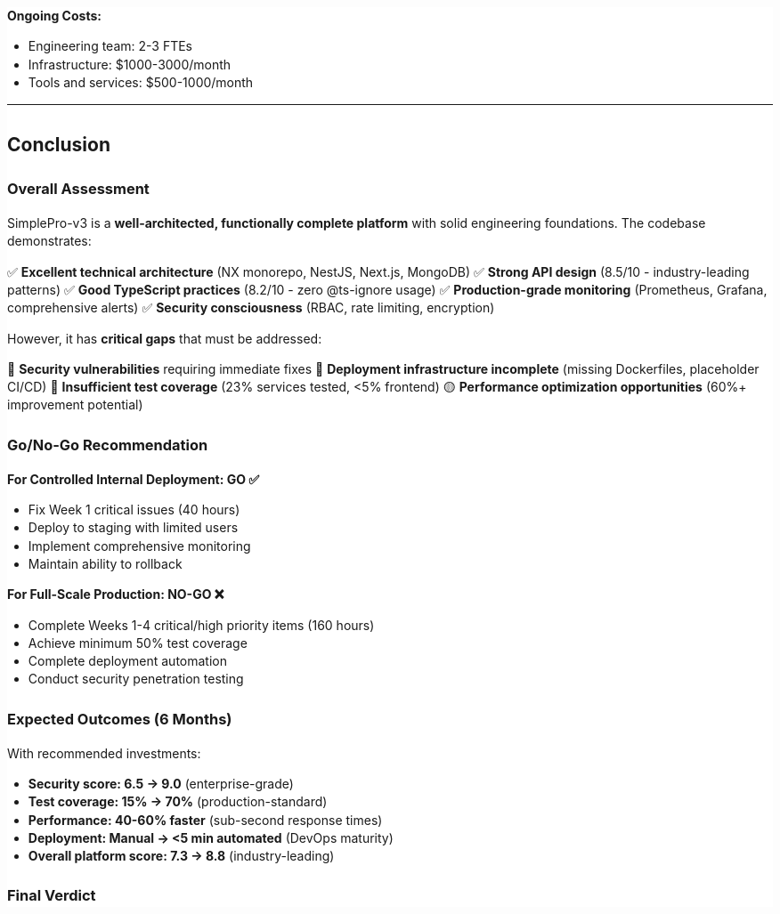 **Ongoing Costs:**

- Engineering team: 2-3 FTEs
- Infrastructure: $1000-3000/month
- Tools and services: $500-1000/month

---

## Conclusion

### Overall Assessment

SimplePro-v3 is a **well-architected, functionally complete platform** with solid engineering foundations. The codebase demonstrates:

✅ **Excellent technical architecture** (NX monorepo, NestJS, Next.js, MongoDB)
✅ **Strong API design** (8.5/10 - industry-leading patterns)
✅ **Good TypeScript practices** (8.2/10 - zero @ts-ignore usage)
✅ **Production-grade monitoring** (Prometheus, Grafana, comprehensive alerts)
✅ **Security consciousness** (RBAC, rate limiting, encryption)

However, it has **critical gaps** that must be addressed:

🔴 **Security vulnerabilities** requiring immediate fixes
🔴 **Deployment infrastructure incomplete** (missing Dockerfiles, placeholder CI/CD)
🔴 **Insufficient test coverage** (23% services tested, <5% frontend)
🟡 **Performance optimization opportunities** (60%+ improvement potential)

### Go/No-Go Recommendation

**For Controlled Internal Deployment: GO ✅**

- Fix Week 1 critical issues (40 hours)
- Deploy to staging with limited users
- Implement comprehensive monitoring
- Maintain ability to rollback

**For Full-Scale Production: NO-GO ❌**

- Complete Weeks 1-4 critical/high priority items (160 hours)
- Achieve minimum 50% test coverage
- Complete deployment automation
- Conduct security penetration testing

### Expected Outcomes (6 Months)

With recommended investments:

- **Security score: 6.5 → 9.0** (enterprise-grade)
- **Test coverage: 15% → 70%** (production-standard)
- **Performance: 40-60% faster** (sub-second response times)
- **Deployment: Manual → <5 min automated** (DevOps maturity)
- **Overall platform score: 7.3 → 8.8** (industry-leading)

### Final Verdict
